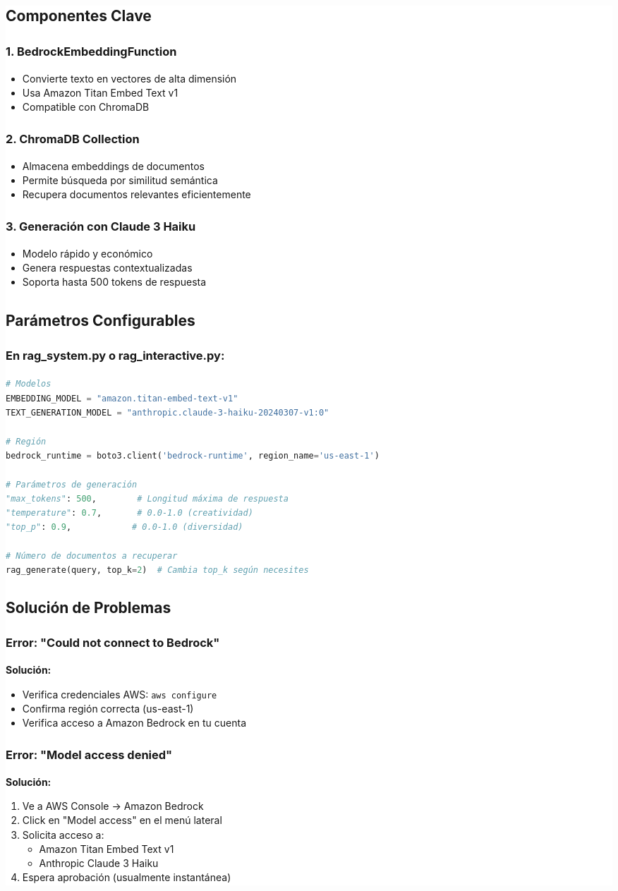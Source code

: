 ## Componentes Clave

### 1. BedrockEmbeddingFunction
- Convierte texto en vectores de alta dimensión
- Usa Amazon Titan Embed Text v1
- Compatible con ChromaDB

### 2. ChromaDB Collection
- Almacena embeddings de documentos
- Permite búsqueda por similitud semántica
- Recupera documentos relevantes eficientemente

### 3. Generación con Claude 3 Haiku
- Modelo rápido y económico
- Genera respuestas contextualizadas
- Soporta hasta 500 tokens de respuesta

## Parámetros Configurables

### En rag_system.py o rag_interactive.py:

```python
# Modelos
EMBEDDING_MODEL = "amazon.titan-embed-text-v1"
TEXT_GENERATION_MODEL = "anthropic.claude-3-haiku-20240307-v1:0"

# Región
bedrock_runtime = boto3.client('bedrock-runtime', region_name='us-east-1')

# Parámetros de generación
"max_tokens": 500,        # Longitud máxima de respuesta
"temperature": 0.7,       # 0.0-1.0 (creatividad)
"top_p": 0.9,            # 0.0-1.0 (diversidad)

# Número de documentos a recuperar
rag_generate(query, top_k=2)  # Cambia top_k según necesites
```

## Solución de Problemas

### Error: "Could not connect to Bedrock"
**Solución:**
- Verifica credenciales AWS: `aws configure`
- Confirma región correcta (us-east-1)
- Verifica acceso a Amazon Bedrock en tu cuenta

### Error: "Model access denied"
**Solución:**
1. Ve a AWS Console → Amazon Bedrock
2. Click en "Model access" en el menú lateral
3. Solicita acceso a:
   - Amazon Titan Embed Text v1
   - Anthropic Claude 3 Haiku
4. Espera aprobación (usualmente instantánea)
